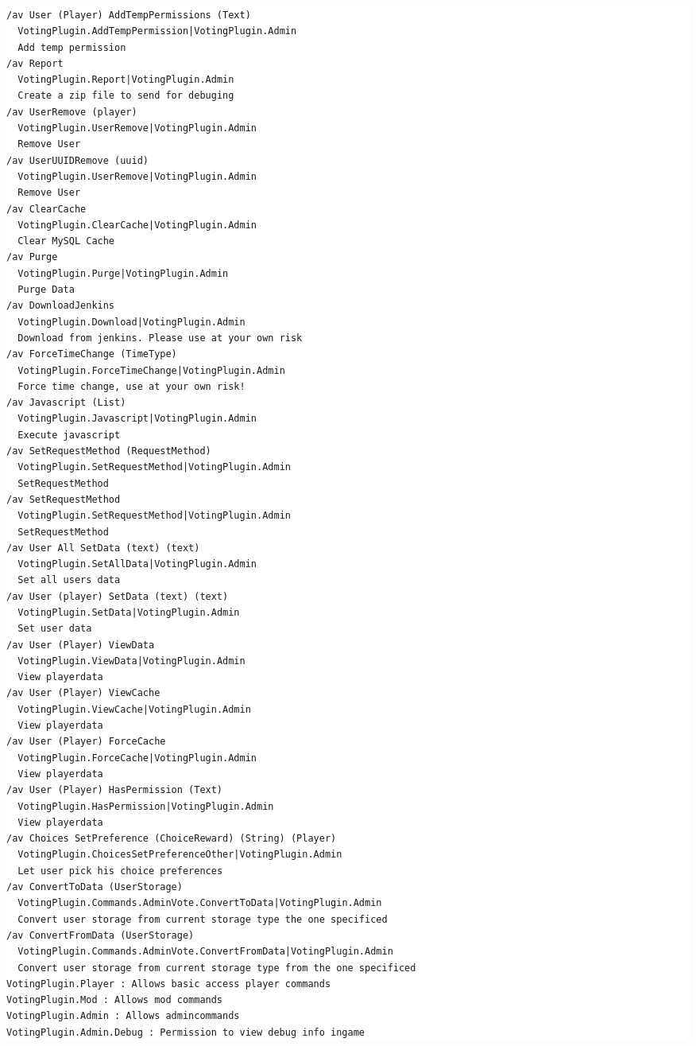     /av User (Player) AddTempPermissions (Text)
      VotingPlugin.AddTempPermission|VotingPlugin.Admin
      Add temp permission
    /av Report
      VotingPlugin.Report|VotingPlugin.Admin
      Create a zip file to send for debuging
    /av UserRemove (player)
      VotingPlugin.UserRemove|VotingPlugin.Admin
      Remove User
    /av UserUUIDRemove (uuid)
      VotingPlugin.UserRemove|VotingPlugin.Admin
      Remove User
    /av ClearCache
      VotingPlugin.ClearCache|VotingPlugin.Admin
      Clear MySQL Cache
    /av Purge
      VotingPlugin.Purge|VotingPlugin.Admin
      Purge Data
    /av DownloadJenkins
      VotingPlugin.Download|VotingPlugin.Admin
      Download from jenkins. Please use at your own risk
    /av ForceTimeChange (TimeType)
      VotingPlugin.ForceTimeChange|VotingPlugin.Admin
      Force time change, use at your own risk!
    /av Javascript (List)
      VotingPlugin.Javascript|VotingPlugin.Admin
      Execute javascript
    /av SetRequestMethod (RequestMethod)
      VotingPlugin.SetRequestMethod|VotingPlugin.Admin
      SetRequestMethod
    /av SetRequestMethod
      VotingPlugin.SetRequestMethod|VotingPlugin.Admin
      SetRequestMethod
    /av User All SetData (text) (text)
      VotingPlugin.SetAllData|VotingPlugin.Admin
      Set all users data
    /av User (player) SetData (text) (text)
      VotingPlugin.SetData|VotingPlugin.Admin
      Set user data
    /av User (Player) ViewData
      VotingPlugin.ViewData|VotingPlugin.Admin
      View playerdata
    /av User (Player) ViewCache
      VotingPlugin.ViewCache|VotingPlugin.Admin
      View playerdata
    /av User (Player) ForceCache
      VotingPlugin.ForceCache|VotingPlugin.Admin
      View playerdata
    /av User (Player) HasPermission (Text)
      VotingPlugin.HasPermission|VotingPlugin.Admin
      View playerdata
    /av Choices SetPreference (ChoiceReward) (String) (Player)
      VotingPlugin.ChoicesSetPreferenceOther|VotingPlugin.Admin
      Let user pick his choice preferences
    /av ConvertToData (UserStorage)
      VotingPlugin.Commands.AdminVote.ConvertToData|VotingPlugin.Admin
      Convert user storage from current storage type the one specificed
    /av ConvertFromData (UserStorage)
      VotingPlugin.Commands.AdminVote.ConvertFromData|VotingPlugin.Admin
      Convert user storage from current storage type from the one specificed
    VotingPlugin.Player : Allows basic access player commands
    VotingPlugin.Mod : Allows mod commands
    VotingPlugin.Admin : Allows admincommands
    VotingPlugin.Admin.Debug : Permission to view debug info ingame